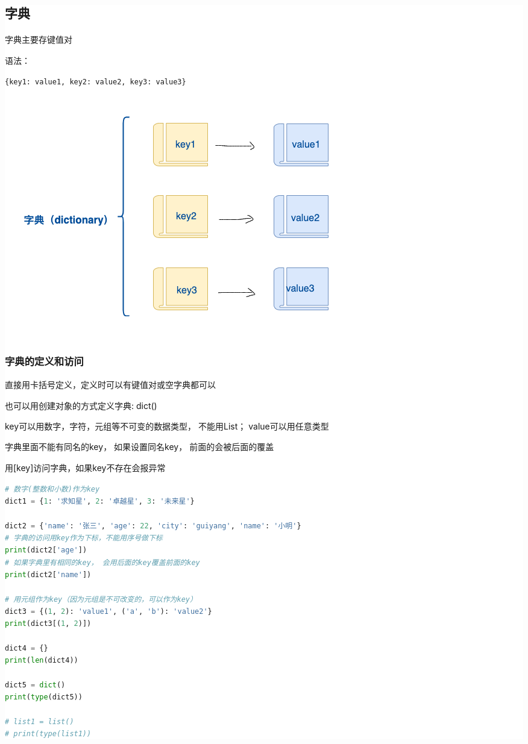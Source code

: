 

## 字典

字典主要存键值对

语法：

```python
{key1: value1, key2: value2, key3: value3}
```

![image-20240716111343423](python基础.assets/image-20240716111343423.png)

### 字典的定义和访问

直接用卡括号定义，定义时可以有键值对或空字典都可以

也可以用创建对象的方式定义字典:  dict()

key可以用数字，字符，元组等不可变的数据类型， 不能用List； value可以用任意类型

字典里面不能有同名的key， 如果设置同名key， 前面的会被后面的覆盖

用[key]访问字典，如果key不存在会报异常

```python
# 数字(整数和小数)作为key
dict1 = {1: '求知星', 2: '卓越星', 3: '未来星'}

dict2 = {'name': '张三', 'age': 22, 'city': 'guiyang', 'name': '小明'}
# 字典的访问用key作为下标，不能用序号做下标
print(dict2['age'])
# 如果字典里有相同的key， 会用后面的key覆盖前面的key
print(dict2['name'])

# 用元组作为key（因为元组是不可改变的，可以作为key）
dict3 = {(1, 2): 'value1', ('a', 'b'): 'value2'}
print(dict3[(1, 2)])

dict4 = {}
print(len(dict4))

dict5 = dict()
print(type(dict5))

# list1 = list()
# print(type(list1))
```
